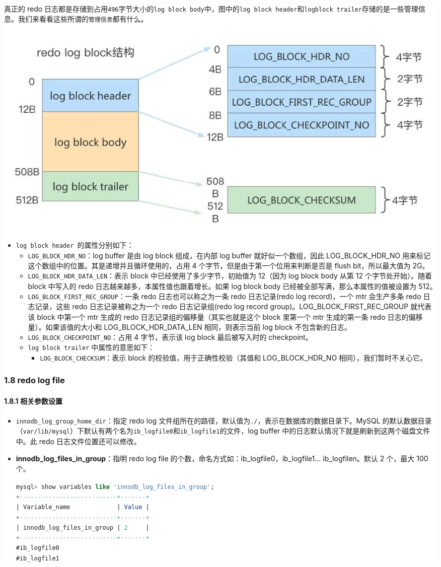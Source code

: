 真正的 redo 日志都是存储到占用`496`字节大小的`log block body`中，图中的`log block header`和`logblock trailer`存储的是一些管理信息。我们来看看这些所谓的`管理信息`都有什么。

![redo_log_block2](./images/redo_log_block2.webp)

* `log block header `的属性分别如下：
  * `LOG_BLOCK_HDR_NO`：log buffer 是由 log block 组成，在内部 log buffer 就好似一个数组，因此 LOG_BLOCK_HDR_NO 用来标记这个数组中的位置。其是递增并且循环使用的，占用 4 个字节，但是由于第一个位用来判断是否是 flush bit，所以最大值为 2G。
  * `LOG_BLOCK_HDR_DATA_LEN`：表示 block 中已经使用了多少字节，初始值为 12（因为 log block body 从第 12 个字节处开始）。随着 block 中写入的 redo 日志越来越多，本属性值也跟着增长。如果 log block body 已经被全部写满，那么本属性的值被设置为 512。
  * `LOG_BLOCK_FIRST_REC_GROUP`：一条 redo 日志也可以称之为一条 redo 日志记录(redo log record)，一个 mtr 会生产多条 redo 日志记录，这些 redo 日志记录被称之为一个 redo 日志记录组(redo log record group)。LOG_BLOCK_FIRST_REC_GROUP 就代表该 block 中第一个 mtr 生成的 redo 日志记录组的偏移量（其实也就是这个 block 里第一个 mtr 生成的第一条 redo 日志的偏移量）。如果该值的大小和 LOG_BLOCK_HDR_DATA_LEN 相同，则表示当前 log block 不包含新的日志。
  * `LOG_BLOCK_CHECKPOINT_NO`：占用 4 字节，表示该 log block 最后被写入时的 checkpoint。
  * `log block trailer` 中属性的意思如下：
    * `LOG_BLOCK_CHECKSUM`：表示 block 的校验值，用于正确性校验（其值和 LOG_BLOCK_HDR_NO 相同），我们暂时不关心它。

### 1.8 redo log file
#### 1.8.1 相关参数设置

- `innodb_log_group_home_dir`：指定 redo log 文件组所在的路径，默认值为`./`，表示在数据库的数据目录下。MySQL 的默认数据目录（`var/lib/mysql`）下默认有两个名为`ib_logfile0`和`ib_logfile1`的文件，log buffer 中的日志默认情况下就是刷新到这两个磁盘文件中。此 redo 日志文件位置还可以修改。

- **innodb_log_files_in_group**：指明 redo log file 的个数，命名方式如：ib_logfile0，ib_logfile1... ib_logfilen。默认 2 个，最大 100 个。

  ```sql
  mysql> show variables like 'innodb_log_files_in_group';
  +---------------------------+-------+
  | Variable_name             | Value |
  +---------------------------+-------+
  | innodb_log_files_in_group | 2     |
  +---------------------------+-------+
  #ib_logfile0
  #ib_logfile1
  ```
